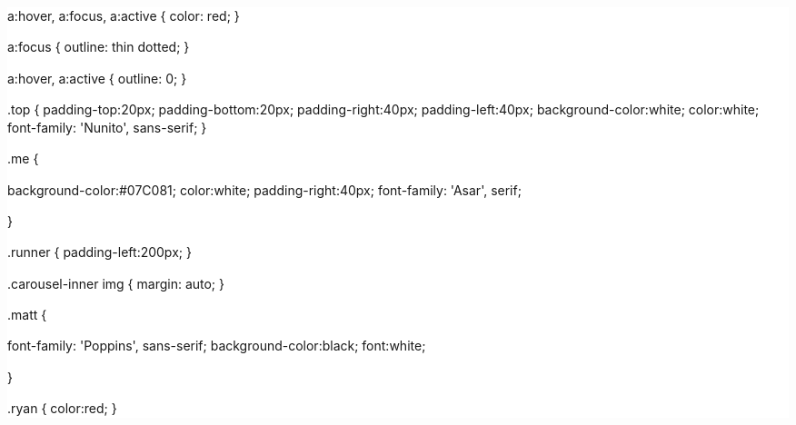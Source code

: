 a:hover,
a:focus,
a:active {
	color: red;
}

a:focus {
	outline: thin dotted;
}

a:hover,
a:active {
	outline: 0;
}

.top {
padding-top:20px;
padding-bottom:20px;
padding-right:40px;
padding-left:40px;
background-color:white;
color:white;
font-family: 'Nunito', sans-serif;
}

.me {

background-color:#07C081;
color:white;
padding-right:40px;
font-family: 'Asar', serif;

}



.runner {
padding-left:200px;
}

.carousel-inner img {
  margin: auto;
}

.matt {

font-family: 'Poppins', sans-serif;
background-color:black;
font:white;


}

.ryan {
color:red;
}
</style>
